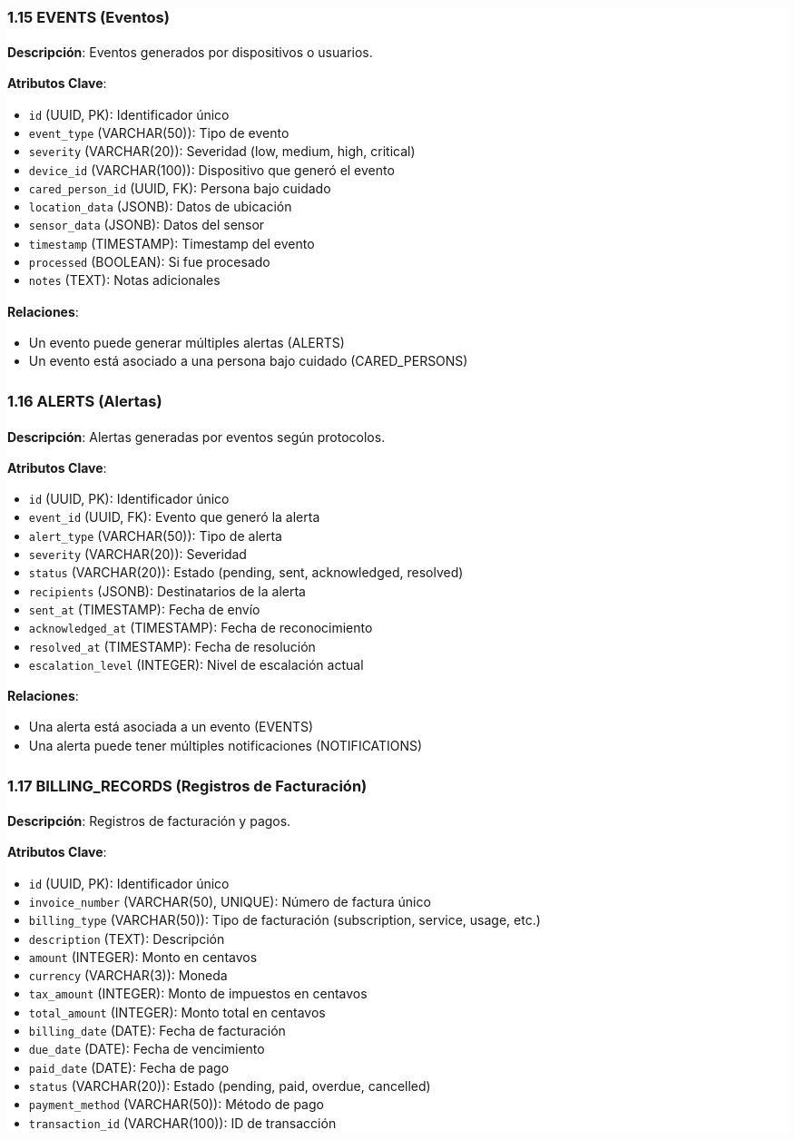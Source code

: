 ### 1.15 EVENTS (Eventos)
**Descripción**: Eventos generados por dispositivos o usuarios.

**Atributos Clave**:
- `id` (UUID, PK): Identificador único
- `event_type` (VARCHAR(50)): Tipo de evento
- `severity` (VARCHAR(20)): Severidad (low, medium, high, critical)
- `device_id` (VARCHAR(100)): Dispositivo que generó el evento
- `cared_person_id` (UUID, FK): Persona bajo cuidado
- `location_data` (JSONB): Datos de ubicación
- `sensor_data` (JSONB): Datos del sensor
- `timestamp` (TIMESTAMP): Timestamp del evento
- `processed` (BOOLEAN): Si fue procesado
- `notes` (TEXT): Notas adicionales

**Relaciones**:
- Un evento puede generar múltiples alertas (ALERTS)
- Un evento está asociado a una persona bajo cuidado (CARED_PERSONS)

### 1.16 ALERTS (Alertas)
**Descripción**: Alertas generadas por eventos según protocolos.

**Atributos Clave**:
- `id` (UUID, PK): Identificador único
- `event_id` (UUID, FK): Evento que generó la alerta
- `alert_type` (VARCHAR(50)): Tipo de alerta
- `severity` (VARCHAR(20)): Severidad
- `status` (VARCHAR(20)): Estado (pending, sent, acknowledged, resolved)
- `recipients` (JSONB): Destinatarios de la alerta
- `sent_at` (TIMESTAMP): Fecha de envío
- `acknowledged_at` (TIMESTAMP): Fecha de reconocimiento
- `resolved_at` (TIMESTAMP): Fecha de resolución
- `escalation_level` (INTEGER): Nivel de escalación actual

**Relaciones**:
- Una alerta está asociada a un evento (EVENTS)
- Una alerta puede tener múltiples notificaciones (NOTIFICATIONS)

### 1.17 BILLING_RECORDS (Registros de Facturación)
**Descripción**: Registros de facturación y pagos.

**Atributos Clave**:
- `id` (UUID, PK): Identificador único
- `invoice_number` (VARCHAR(50), UNIQUE): Número de factura único
- `billing_type` (VARCHAR(50)): Tipo de facturación (subscription, service, usage, etc.)
- `description` (TEXT): Descripción
- `amount` (INTEGER): Monto en centavos
- `currency` (VARCHAR(3)): Moneda
- `tax_amount` (INTEGER): Monto de impuestos en centavos
- `total_amount` (INTEGER): Monto total en centavos
- `billing_date` (DATE): Fecha de facturación
- `due_date` (DATE): Fecha de vencimiento
- `paid_date` (DATE): Fecha de pago
- `status` (VARCHAR(20)): Estado (pending, paid, overdue, cancelled)
- `payment_method` (VARCHAR(50)): Método de pago
- `transaction_id` (VARCHAR(100)): ID de transacción
